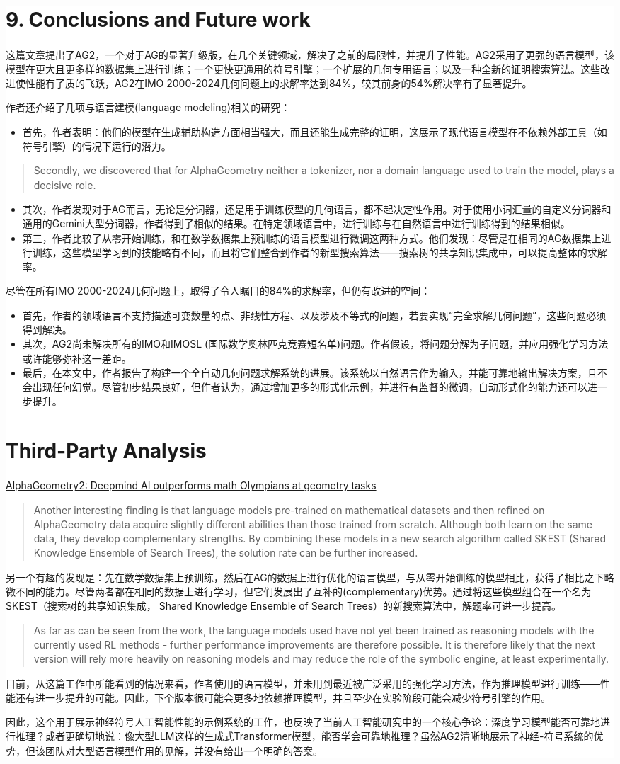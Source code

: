 # 9. Conclusions and Future work

这篇文章提出了AG2，一个对于AG的显著升级版，在几个关键领域，解决了之前的局限性，并提升了性能。AG2采用了更强的语言模型，该模型在更大且更多样的数据集上进行训练；一个更快更通用的符号引擎；一个扩展的几何专用语言；以及一种全新的证明搜索算法。这些改进使性能有了质的飞跃，AG2在IMO 2000-2024几何问题上的求解率达到84%，较其前身的54%解决率有了显著提升。

作者还介绍了几项与语言建模(language modeling)相关的研究：

- 首先，作者表明：他们的模型在生成辅助构造方面相当强大，而且还能生成完整的证明，这展示了现代语言模型在不依赖外部工具（如符号引擎）的情况下运行的潜力。

> Secondly, we discovered that for AlphaGeometry neither a tokenizer, nor a domain language used to train the model, plays a decisive role.

- 其次，作者发现对于AG而言，无论是分词器，还是用于训练模型的几何语言，都不起决定性作用。对于使用小词汇量的自定义分词器和通用的Gemini大型分词器，作者得到了相似的结果。在特定领域语言中，进行训练与在自然语言中进行训练得到的结果相似。
- 第三，作者比较了从零开始训练，和在数学数据集上预训练的语言模型进行微调这两种方式。他们发现：尽管是在相同的AG数据集上进行训练，这些模型学习到的技能略有不同，而且将它们整合到作者的新型搜索算法——搜索树的共享知识集成中，可以提高整体的求解率。

尽管在所有IMO 2000-2024几何问题上，取得了令人瞩目的84%的求解率，但仍有改进的空间：

- 首先，作者的领域语言不支持描述可变数量的点、非线性方程、以及涉及不等式的问题，若要实现“完全求解几何问题”，这些问题必须得到解决。
- 其次，AG2尚未解决所有的IMO和IMOSL (国际数学奥林匹克竞赛短名单)问题。作者假设，将问题分解为子问题，并应用强化学习方法或许能够弥补这一差距。
- 最后，在本文中，作者报告了构建一个全自动几何问题求解系统的进展。该系统以自然语言作为输入，并能可靠地输出解决方案，且不会出现任何幻觉。尽管初步结果良好，但作者认为，通过增加更多的形式化示例，并进行有监督的微调，自动形式化的能力还可以进一步提升。

# Third-Party Analysis

[AlphaGeometry2: Deepmind AI outperforms math Olympians at geometry tasks](https://the-decoder.com/alphageometry2-deepmind-ai-outperforms-math-olympians-at-geometry-tasks/)

> Another interesting finding is that language models pre-trained on mathematical datasets and then refined on AlphaGeometry data acquire slightly different abilities than those trained from scratch. Although both learn on the same data, they develop complementary strengths. By combining these models in a new search algorithm called SKEST (Shared Knowledge Ensemble of Search Trees), the solution rate can be further increased.

另一个有趣的发现是：先在数学数据集上预训练，然后在AG的数据上进行优化的语言模型，与从零开始训练的模型相比，获得了相比之下略微不同的能力。尽管两者都在相同的数据上进行学习，但它们发展出了互补的(complementary)优势。通过将这些模型组合在一个名为SKEST（搜索树的共享知识集成， Shared Knowledge Ensemble of Search Trees）的新搜索算法中，解题率可进一步提高。

> As far as can be seen from the work, the language models used have not yet been trained as reasoning models with the currently used RL methods - further performance improvements are therefore possible. It is therefore likely that the next version will rely more heavily on reasoning models and may reduce the role of the symbolic engine, at least experimentally.

目前，从这篇工作中所能看到的情况来看，作者使用的语言模型，并未用到最近被广泛采用的强化学习方法，作为推理模型进行训练——性能还有进一步提升的可能。因此，下个版本很可能会更多地依赖推理模型，并且至少在实验阶段可能会减少符号引擎的作用。

因此，这个用于展示神经符号人工智能性能的示例系统的工作，也反映了当前人工智能研究中的一个核心争论：深度学习模型能否可靠地进行推理？或者更确切地说：像大型LLM这样的生成式Transformer模型，能否学会可靠地推理？虽然AG2清晰地展示了神经-符号系统的优势，但该团队对大型语言模型作用的见解，并没有给出一个明确的答案。
